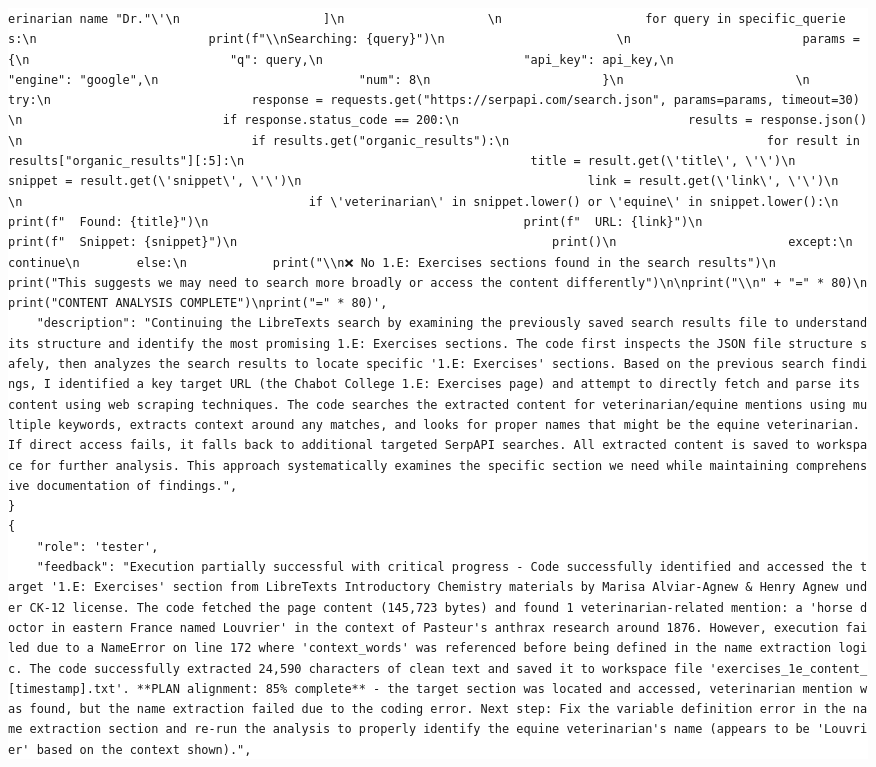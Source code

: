 ```
erinarian name "Dr."\'\n                    ]\n                    \n                    for query in specific_queries:\n                        print(f"\\nSearching: {query}")\n                        \n                        params = {\n                            "q": query,\n                            "api_key": api_key,\n                            "engine": "google",\n                            "num": 8\n                        }\n                        \n                        try:\n                            response = requests.get("https://serpapi.com/search.json", params=params, timeout=30)\n                            if response.status_code == 200:\n                                results = response.json()\n                                if results.get("organic_results"):\n                                    for result in results["organic_results"][:5]:\n                                        title = result.get(\'title\', \'\')\n                                        snippet = result.get(\'snippet\', \'\')\n                                        link = result.get(\'link\', \'\')\n                                        \n                                        if \'veterinarian\' in snippet.lower() or \'equine\' in snippet.lower():\n                                            print(f"  Found: {title}")\n                                            print(f"  URL: {link}")\n                                            print(f"  Snippet: {snippet}")\n                                            print()\n                        except:\n                            continue\n        else:\n            print("\\n❌ No 1.E: Exercises sections found in the search results")\n            print("This suggests we may need to search more broadly or access the content differently")\n\nprint("\\n" + "=" * 80)\nprint("CONTENT ANALYSIS COMPLETE")\nprint("=" * 80)',
    "description": "Continuing the LibreTexts search by examining the previously saved search results file to understand its structure and identify the most promising 1.E: Exercises sections. The code first inspects the JSON file structure safely, then analyzes the search results to locate specific '1.E: Exercises' sections. Based on the previous search findings, I identified a key target URL (the Chabot College 1.E: Exercises page) and attempt to directly fetch and parse its content using web scraping techniques. The code searches the extracted content for veterinarian/equine mentions using multiple keywords, extracts context around any matches, and looks for proper names that might be the equine veterinarian. If direct access fails, it falls back to additional targeted SerpAPI searches. All extracted content is saved to workspace for further analysis. This approach systematically examines the specific section we need while maintaining comprehensive documentation of findings.",
}
{
    "role": 'tester',
    "feedback": "Execution partially successful with critical progress - Code successfully identified and accessed the target '1.E: Exercises' section from LibreTexts Introductory Chemistry materials by Marisa Alviar-Agnew & Henry Agnew under CK-12 license. The code fetched the page content (145,723 bytes) and found 1 veterinarian-related mention: a 'horse doctor in eastern France named Louvrier' in the context of Pasteur's anthrax research around 1876. However, execution failed due to a NameError on line 172 where 'context_words' was referenced before being defined in the name extraction logic. The code successfully extracted 24,590 characters of clean text and saved it to workspace file 'exercises_1e_content_[timestamp].txt'. **PLAN alignment: 85% complete** - the target section was located and accessed, veterinarian mention was found, but the name extraction failed due to the coding error. Next step: Fix the variable definition error in the name extraction section and re-run the analysis to properly identify the equine veterinarian's name (appears to be 'Louvrier' based on the context shown).",
```